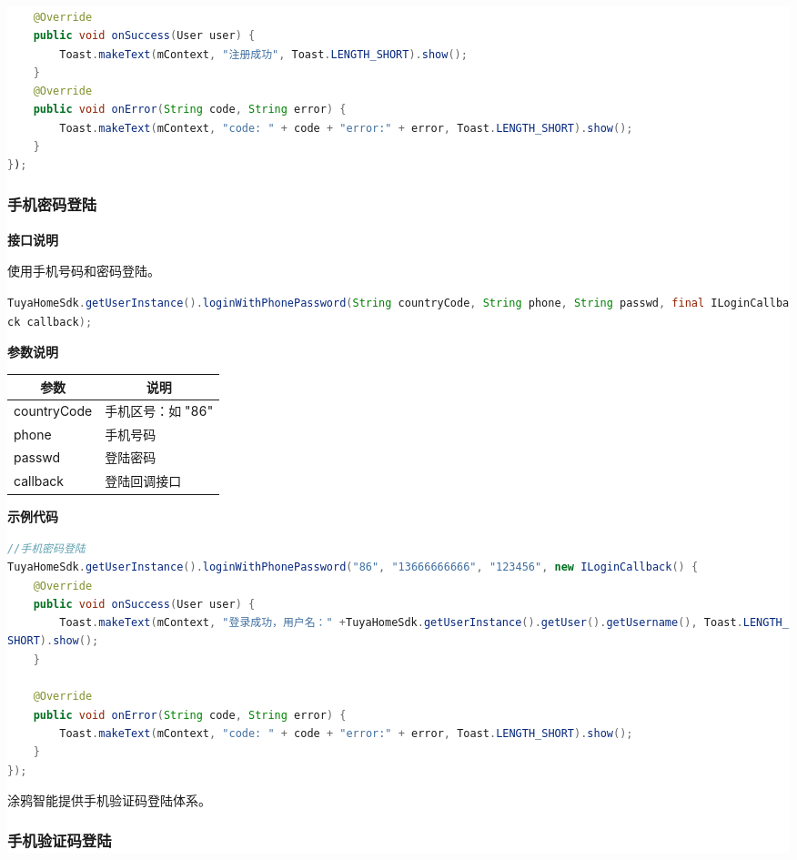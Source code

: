 ```java
    @Override
    public void onSuccess(User user) {
        Toast.makeText(mContext, "注册成功", Toast.LENGTH_SHORT).show();
    }
    @Override
    public void onError(String code, String error) {
        Toast.makeText(mContext, "code: " + code + "error:" + error, Toast.LENGTH_SHORT).show();
    }
});
```
### 手机密码登陆
**接口说明**

使用手机号码和密码登陆。
```java
TuyaHomeSdk.getUserInstance().loginWithPhonePassword(String countryCode, String phone, String passwd, final ILoginCallback callback);
```

**参数说明**

| 参数        | 说明              |
| ----------- | ----------------- |
| countryCode | 手机区号：如 "86" |
| phone       | 手机号码          |
| passwd      | 登陆密码          |
| callback    | 登陆回调接口      |

**示例代码**

```java
//手机密码登陆
TuyaHomeSdk.getUserInstance().loginWithPhonePassword("86", "13666666666", "123456", new ILoginCallback() {
    @Override
    public void onSuccess(User user) {
        Toast.makeText(mContext, "登录成功，用户名：" +TuyaHomeSdk.getUserInstance().getUser().getUsername(), Toast.LENGTH_SHORT).show();
    }

    @Override
    public void onError(String code, String error) {
        Toast.makeText(mContext, "code: " + code + "error:" + error, Toast.LENGTH_SHORT).show();
    }
});
```
涂鸦智能提供手机验证码登陆体系。

### 手机验证码登陆
